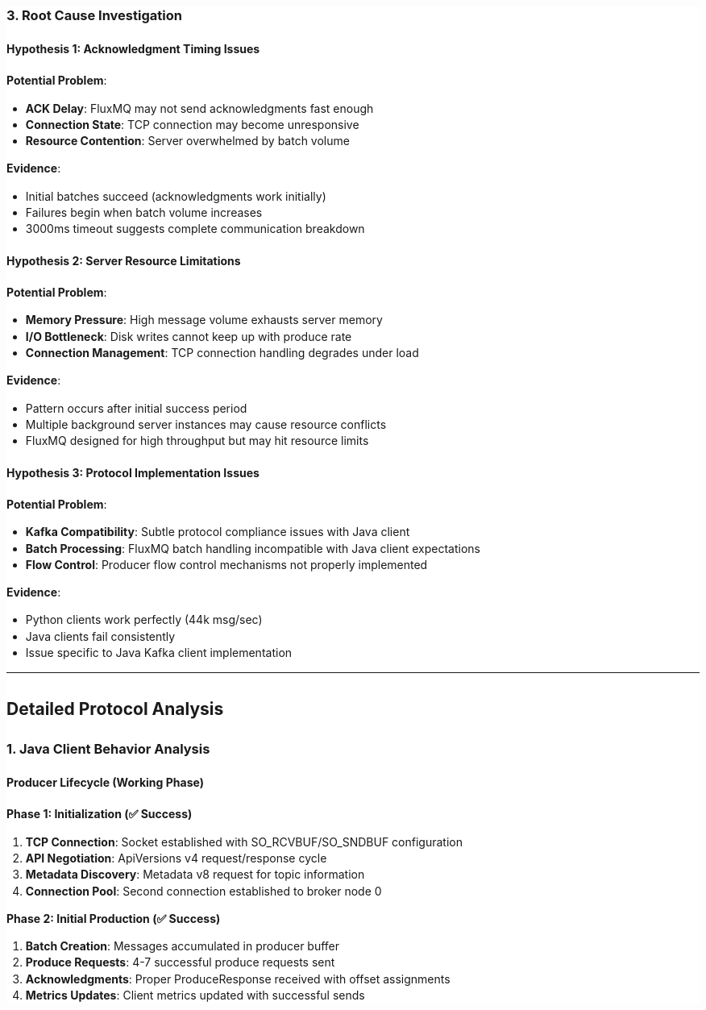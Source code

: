 ### 3. Root Cause Investigation

#### Hypothesis 1: Acknowledgment Timing Issues

**Potential Problem**:
- **ACK Delay**: FluxMQ may not send acknowledgments fast enough
- **Connection State**: TCP connection may become unresponsive
- **Resource Contention**: Server overwhelmed by batch volume

**Evidence**:
- Initial batches succeed (acknowledgments work initially)
- Failures begin when batch volume increases
- 3000ms timeout suggests complete communication breakdown

#### Hypothesis 2: Server Resource Limitations

**Potential Problem**:
- **Memory Pressure**: High message volume exhausts server memory
- **I/O Bottleneck**: Disk writes cannot keep up with produce rate
- **Connection Management**: TCP connection handling degrades under load

**Evidence**:
- Pattern occurs after initial success period
- Multiple background server instances may cause resource conflicts
- FluxMQ designed for high throughput but may hit resource limits

#### Hypothesis 3: Protocol Implementation Issues

**Potential Problem**:
- **Kafka Compatibility**: Subtle protocol compliance issues with Java client
- **Batch Processing**: FluxMQ batch handling incompatible with Java client expectations
- **Flow Control**: Producer flow control mechanisms not properly implemented

**Evidence**:
- Python clients work perfectly (44k msg/sec)
- Java clients fail consistently
- Issue specific to Java Kafka client implementation

---

## Detailed Protocol Analysis

### 1. Java Client Behavior Analysis

#### Producer Lifecycle (Working Phase)

**Phase 1: Initialization (✅ Success)**
1. **TCP Connection**: Socket established with SO_RCVBUF/SO_SNDBUF configuration
2. **API Negotiation**: ApiVersions v4 request/response cycle
3. **Metadata Discovery**: Metadata v8 request for topic information
4. **Connection Pool**: Second connection established to broker node 0

**Phase 2: Initial Production (✅ Success)**
1. **Batch Creation**: Messages accumulated in producer buffer
2. **Produce Requests**: 4-7 successful produce requests sent
3. **Acknowledgments**: Proper ProduceResponse received with offset assignments
4. **Metrics Updates**: Client metrics updated with successful sends
